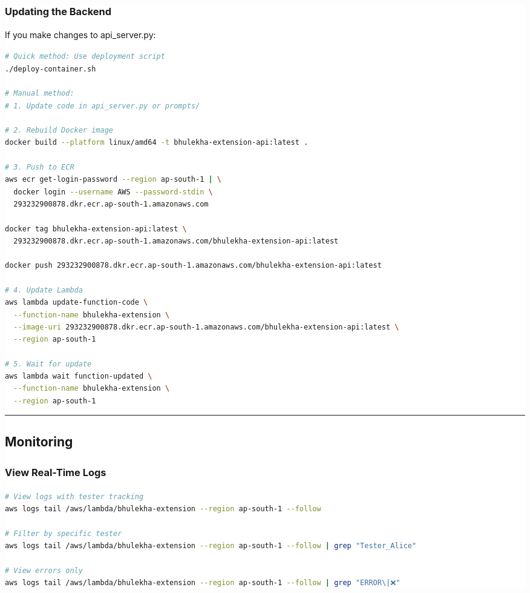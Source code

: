 ### Updating the Backend

If you make changes to api_server.py:

```bash
# Quick method: Use deployment script
./deploy-container.sh

# Manual method:
# 1. Update code in api_server.py or prompts/

# 2. Rebuild Docker image
docker build --platform linux/amd64 -t bhulekha-extension-api:latest .

# 3. Push to ECR
aws ecr get-login-password --region ap-south-1 | \
  docker login --username AWS --password-stdin \
  293232900878.dkr.ecr.ap-south-1.amazonaws.com

docker tag bhulekha-extension-api:latest \
  293232900878.dkr.ecr.ap-south-1.amazonaws.com/bhulekha-extension-api:latest

docker push 293232900878.dkr.ecr.ap-south-1.amazonaws.com/bhulekha-extension-api:latest

# 4. Update Lambda
aws lambda update-function-code \
  --function-name bhulekha-extension \
  --image-uri 293232900878.dkr.ecr.ap-south-1.amazonaws.com/bhulekha-extension-api:latest \
  --region ap-south-1

# 5. Wait for update
aws lambda wait function-updated \
  --function-name bhulekha-extension \
  --region ap-south-1
```

---

## Monitoring

### View Real-Time Logs

```bash
# View logs with tester tracking
aws logs tail /aws/lambda/bhulekha-extension --region ap-south-1 --follow

# Filter by specific tester
aws logs tail /aws/lambda/bhulekha-extension --region ap-south-1 --follow | grep "Tester_Alice"

# View errors only
aws logs tail /aws/lambda/bhulekha-extension --region ap-south-1 --follow | grep "ERROR\|❌"
```
